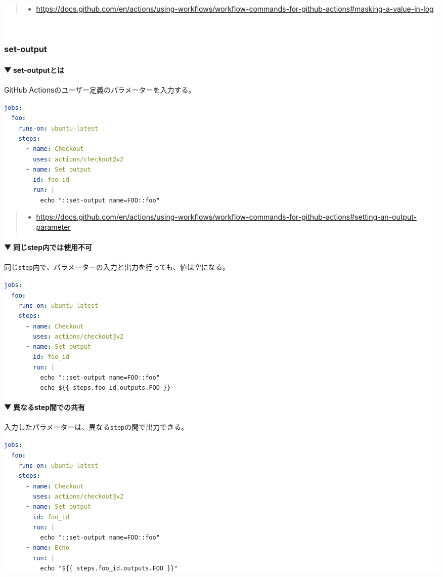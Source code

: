 > - https://docs.github.com/en/actions/using-workflows/workflow-commands-for-github-actions#masking-a-value-in-log

<br>

### set-output

#### ▼ set-outputとは

GitHub Actionsのユーザー定義のパラメーターを入力する。

```yaml
jobs:
  foo:
    runs-on: ubuntu-latest
    steps:
      - name: Checkout
        uses: actions/checkout@v2
      - name: Set output
        id: foo_id
        run: |
          echo "::set-output name=FOO::foo"
```

> - https://docs.github.com/en/actions/using-workflows/workflow-commands-for-github-actions#setting-an-output-parameter

#### ▼ 同じstep内では使用不可

同じ`step`内で、パラメーターの入力と出力を行っても、値は空になる。

```yaml
jobs:
  foo:
    runs-on: ubuntu-latest
    steps:
      - name: Checkout
        uses: actions/checkout@v2
      - name: Set output
        id: foo_id
        run: |
          echo "::set-output name=FOO::foo"
          echo ${{ steps.foo_id.outputs.FOO }}
```

#### ▼ 異なるstep間での共有

入力したパラメーターは、異なる`step`の間で出力できる。

```yaml
jobs:
  foo:
    runs-on: ubuntu-latest
    steps:
      - name: Checkout
        uses: actions/checkout@v2
      - name: Set output
        id: foo_id
        run: |
          echo "::set-output name=FOO::foo"
      - name: Echo
        run: |
          echo "${{ steps.foo_id.outputs.FOO }}"
```
